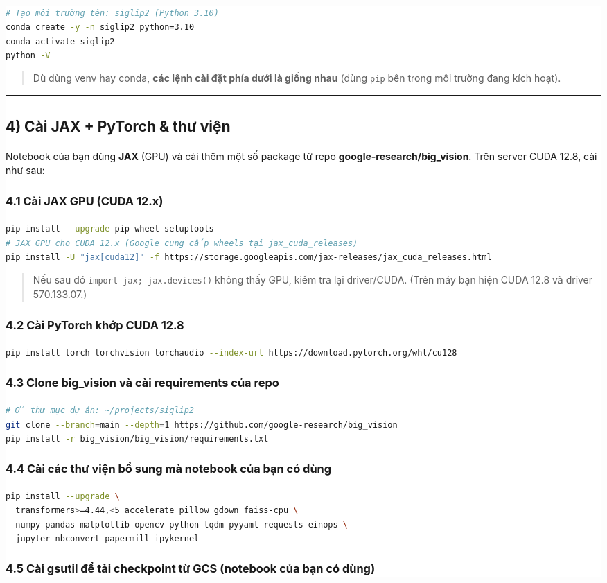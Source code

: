 ```bash
# Tạo môi trường tên: siglip2 (Python 3.10)
conda create -y -n siglip2 python=3.10
conda activate siglip2
python -V
```

> Dù dùng venv hay conda, **các lệnh cài đặt phía dưới là giống nhau** (dùng `pip` bên trong môi trường đang kích hoạt).

---

## 4) Cài JAX + PyTorch & thư viện

Notebook của bạn dùng **JAX** (GPU) và cài thêm một số package từ repo **google-research/big\_vision**. Trên server CUDA 12.8, cài như sau:

### 4.1 Cài **JAX GPU** (CUDA 12.x)

```bash
pip install --upgrade pip wheel setuptools
# JAX GPU cho CUDA 12.x (Google cung cấp wheels tại jax_cuda_releases)
pip install -U "jax[cuda12]" -f https://storage.googleapis.com/jax-releases/jax_cuda_releases.html
```

> Nếu sau đó `import jax; jax.devices()` không thấy GPU, kiểm tra lại driver/CUDA. (Trên máy bạn hiện CUDA 12.8 và driver 570.133.07.)

### 4.2 Cài **PyTorch** khớp CUDA 12.8

```bash
pip install torch torchvision torchaudio --index-url https://download.pytorch.org/whl/cu128
```

### 4.3 Clone **big\_vision** và cài requirements của repo

```bash
# Ở thư mục dự án: ~/projects/siglip2
git clone --branch=main --depth=1 https://github.com/google-research/big_vision
pip install -r big_vision/big_vision/requirements.txt
```

### 4.4 Cài các thư viện bổ sung mà notebook của bạn có dùng

```bash
pip install --upgrade \
  transformers>=4.44,<5 accelerate pillow gdown faiss-cpu \
  numpy pandas matplotlib opencv-python tqdm pyyaml requests einops \
  jupyter nbconvert papermill ipykernel
```

### 4.5 Cài **gsutil** để tải checkpoint từ GCS (notebook của bạn có dùng)
